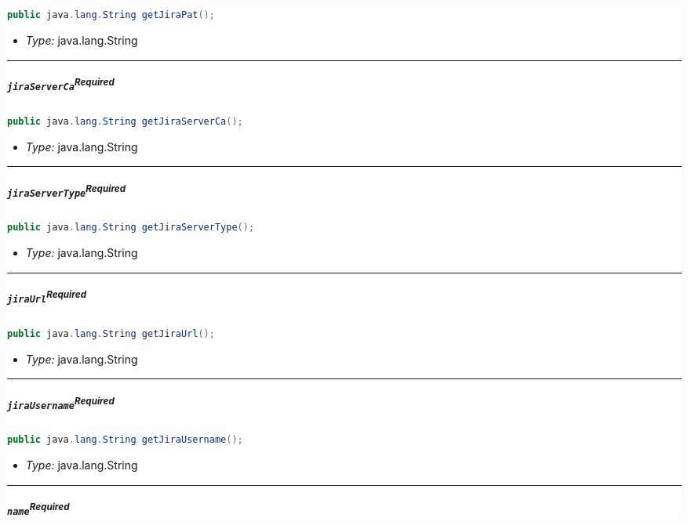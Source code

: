 ```java
public java.lang.String getJiraPat();
```

- *Type:* java.lang.String

---

##### `jiraServerCa`<sup>Required</sup> <a name="jiraServerCa" id="rhizo-co-terraform-provider-wiz.integrationJira.IntegrationJira.property.jiraServerCa"></a>

```java
public java.lang.String getJiraServerCa();
```

- *Type:* java.lang.String

---

##### `jiraServerType`<sup>Required</sup> <a name="jiraServerType" id="rhizo-co-terraform-provider-wiz.integrationJira.IntegrationJira.property.jiraServerType"></a>

```java
public java.lang.String getJiraServerType();
```

- *Type:* java.lang.String

---

##### `jiraUrl`<sup>Required</sup> <a name="jiraUrl" id="rhizo-co-terraform-provider-wiz.integrationJira.IntegrationJira.property.jiraUrl"></a>

```java
public java.lang.String getJiraUrl();
```

- *Type:* java.lang.String

---

##### `jiraUsername`<sup>Required</sup> <a name="jiraUsername" id="rhizo-co-terraform-provider-wiz.integrationJira.IntegrationJira.property.jiraUsername"></a>

```java
public java.lang.String getJiraUsername();
```

- *Type:* java.lang.String

---

##### `name`<sup>Required</sup> <a name="name" id="rhizo-co-terraform-provider-wiz.integrationJira.IntegrationJira.property.name"></a>

